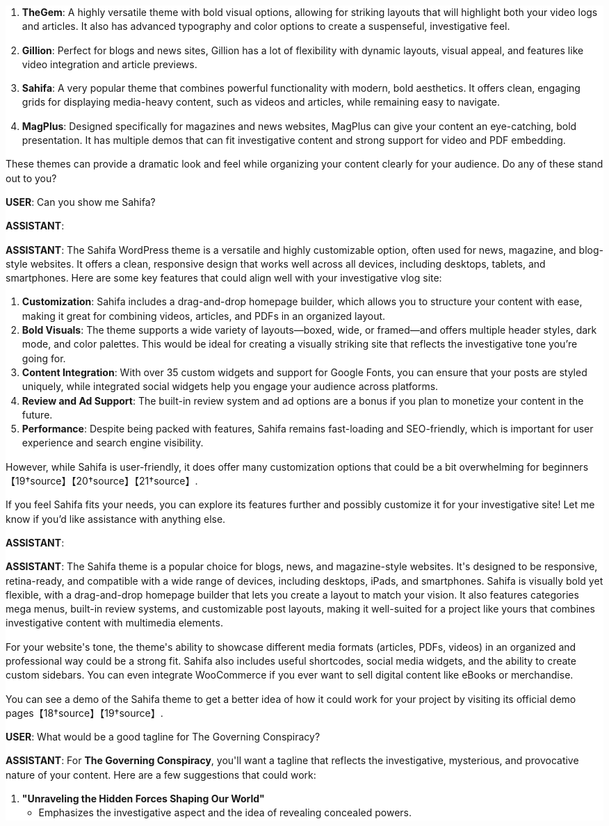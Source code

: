 1. **TheGem**: A highly versatile theme with bold visual options, allowing for striking layouts that will highlight both your video logs and articles. It also has advanced typography and color options to create a suspenseful, investigative feel.

2. **Gillion**: Perfect for blogs and news sites, Gillion has a lot of flexibility with dynamic layouts, visual appeal, and features like video integration and article previews.

3. **Sahifa**: A very popular theme that combines powerful functionality with modern, bold aesthetics. It offers clean, engaging grids for displaying media-heavy content, such as videos and articles, while remaining easy to navigate.

4. **MagPlus**: Designed specifically for magazines and news websites, MagPlus can give your content an eye-catching, bold presentation. It has multiple demos that can fit investigative content and strong support for video and PDF embedding.

These themes can provide a dramatic look and feel while organizing your content clearly for your audience. Do any of these stand out to you?

**USER**: Can you show me Sahifa?

**ASSISTANT**: 

**ASSISTANT**: The Sahifa WordPress theme is a versatile and highly customizable option, often used for news, magazine, and blog-style websites. It offers a clean, responsive design that works well across all devices, including desktops, tablets, and smartphones. Here are some key features that could align well with your investigative vlog site:

1. **Customization**: Sahifa includes a drag-and-drop homepage builder, which allows you to structure your content with ease, making it great for combining videos, articles, and PDFs in an organized layout.
2. **Bold Visuals**: The theme supports a wide variety of layouts—boxed, wide, or framed—and offers multiple header styles, dark mode, and color palettes. This would be ideal for creating a visually striking site that reflects the investigative tone you’re going for.
3. **Content Integration**: With over 35 custom widgets and support for Google Fonts, you can ensure that your posts are styled uniquely, while integrated social widgets help you engage your audience across platforms.
4. **Review and Ad Support**: The built-in review system and ad options are a bonus if you plan to monetize your content in the future.
5. **Performance**: Despite being packed with features, Sahifa remains fast-loading and SEO-friendly, which is important for user experience and search engine visibility.

However, while Sahifa is user-friendly, it does offer many customization options that could be a bit overwhelming for beginners【19†source】【20†source】【21†source】.

If you feel Sahifa fits your needs, you can explore its features further and possibly customize it for your investigative site! Let me know if you’d like assistance with anything else.

**ASSISTANT**: 

**ASSISTANT**: The Sahifa theme is a popular choice for blogs, news, and magazine-style websites. It's designed to be responsive, retina-ready, and compatible with a wide range of devices, including desktops, iPads, and smartphones. Sahifa is visually bold yet flexible, with a drag-and-drop homepage builder that lets you create a layout to match your vision. It also features categories mega menus, built-in review systems, and customizable post layouts, making it well-suited for a project like yours that combines investigative content with multimedia elements.

For your website's tone, the theme's ability to showcase different media formats (articles, PDFs, videos) in an organized and professional way could be a strong fit. Sahifa also includes useful shortcodes, social media widgets, and the ability to create custom sidebars. You can even integrate WooCommerce if you ever want to sell digital content like eBooks or merchandise.

You can see a demo of the Sahifa theme to get a better idea of how it could work for your project by visiting its official demo pages【18†source】【19†source】.

**USER**: What would be a good tagline for The Governing Conspiracy?

**ASSISTANT**: For **The Governing Conspiracy**, you'll want a tagline that reflects the investigative, mysterious, and provocative nature of your content. Here are a few suggestions that could work:

1. **"Unraveling the Hidden Forces Shaping Our World"**  
   - Emphasizes the investigative aspect and the idea of revealing concealed powers.

